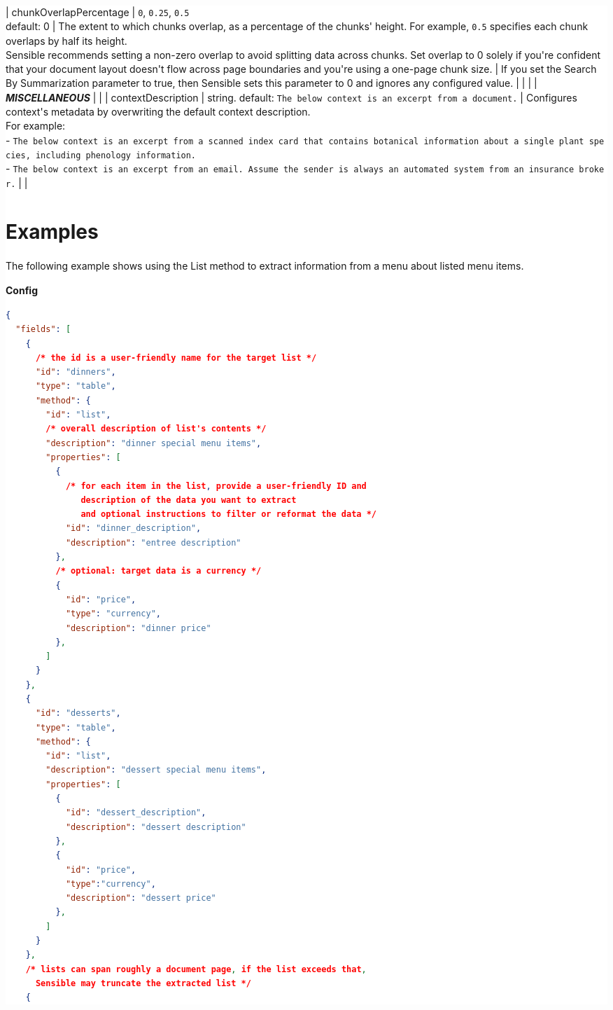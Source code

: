 | chunkOverlapPercentage     | `0`, `0.25`, `0.5` <br/>default: 0                           | The extent to which chunks overlap, as a percentage of the chunks' height. For example, `0.5` specifies each chunk overlaps by half its height.  <br/>Sensible recommends setting a non-zero overlap to avoid splitting data across chunks. Set overlap to 0 solely if you're confident that your document layout doesn't flow across page boundaries and you're using a one-page chunk size. | If you set the Search By Summarization parameter to true, then Sensible sets this parameter to 0 and ignores any configured value. |
|                            |                                                              | ***MISCELLANEOUS***                                          |                                                              |
| contextDescription         | string. default: `The below context is an excerpt from a document.` | Configures context's metadata by overwriting the default context description.<br/>For example:<br/>\- `The below context is an excerpt from a scanned index card that contains botanical information about a single plant species, including phenology information.`<br/>\- `The below context is an excerpt from an email. Assume the sender is always an automated system from an insurance broker.` |                                                              |



Examples
====

The following example shows using the List method to extract information from a menu about listed menu items.

**Config**

```json
{
  "fields": [
    {
      /* the id is a user-friendly name for the target list */
      "id": "dinners",
      "type": "table",
      "method": {
        "id": "list",
        /* overall description of list's contents */
        "description": "dinner special menu items",
        "properties": [
          {
            /* for each item in the list, provide a user-friendly ID and 
               description of the data you want to extract
               and optional instructions to filter or reformat the data */
            "id": "dinner_description",
            "description": "entree description"
          },
          /* optional: target data is a currency */
          {
            "id": "price",
            "type": "currency",
            "description": "dinner price"
          },
        ]
      }
    },
    {
      "id": "desserts",
      "type": "table",
      "method": {
        "id": "list",
        "description": "dessert special menu items",
        "properties": [
          {
            "id": "dessert_description",
            "description": "dessert description"
          },
          {
            "id": "price",
            "type":"currency",
            "description": "dessert price"
          },
        ]
      }
    },
    /* lists can span roughly a document page, if the list exceeds that,
      Sensible may truncate the extracted list */
    {
```